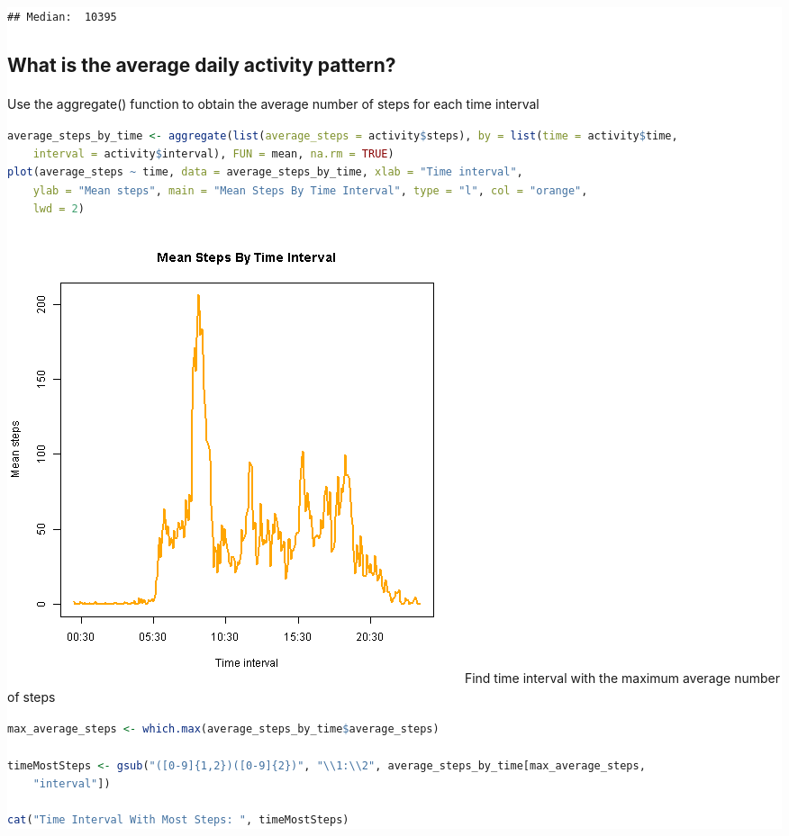 ```
## Median:  10395
```

## What is the average daily activity pattern?
Use the aggregate() function to obtain the average number of steps for each time interval

```r
average_steps_by_time <- aggregate(list(average_steps = activity$steps), by = list(time = activity$time, 
    interval = activity$interval), FUN = mean, na.rm = TRUE)
plot(average_steps ~ time, data = average_steps_by_time, xlab = "Time interval", 
    ylab = "Mean steps", main = "Mean Steps By Time Interval", type = "l", col = "orange", 
    lwd = 2)
```

![plot of chunk dailyaverage](figure/dailyaverage-1.png)
Find time interval with the maximum average number of steps

```r
max_average_steps <- which.max(average_steps_by_time$average_steps)

timeMostSteps <- gsub("([0-9]{1,2})([0-9]{2})", "\\1:\\2", average_steps_by_time[max_average_steps, 
    "interval"])

cat("Time Interval With Most Steps: ", timeMostSteps)
```
